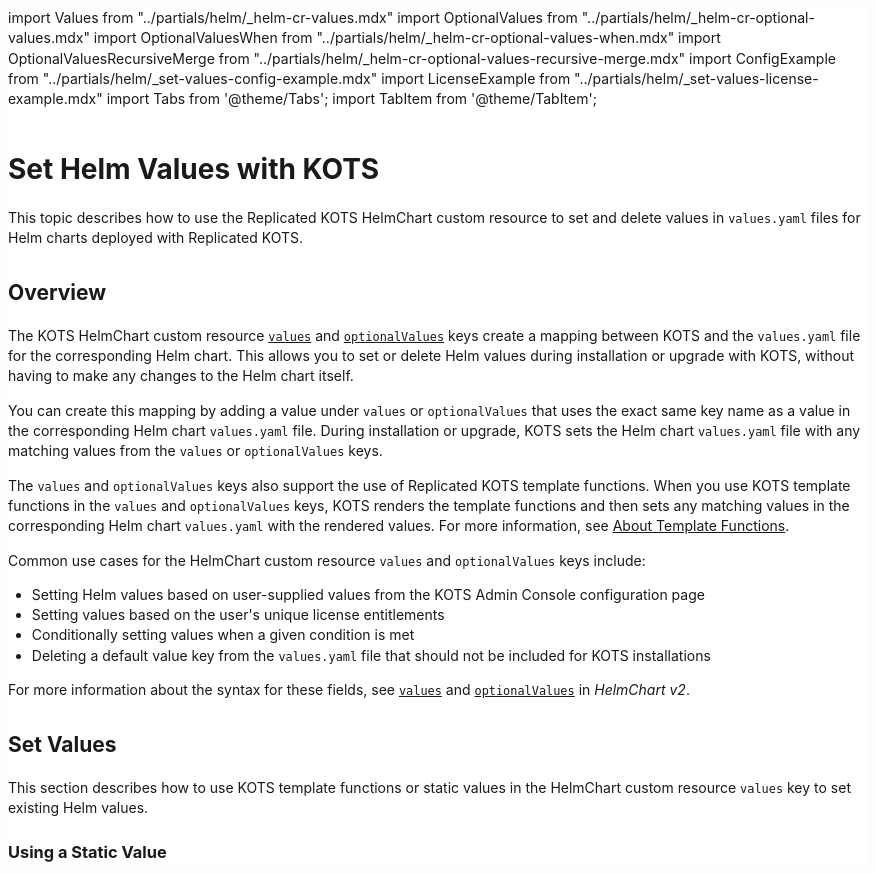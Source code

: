 import Values from "../partials/helm/_helm-cr-values.mdx"
import OptionalValues from "../partials/helm/_helm-cr-optional-values.mdx"
import OptionalValuesWhen from "../partials/helm/_helm-cr-optional-values-when.mdx"
import OptionalValuesRecursiveMerge from "../partials/helm/_helm-cr-optional-values-recursive-merge.mdx"
import ConfigExample from "../partials/helm/_set-values-config-example.mdx"
import LicenseExample from "../partials/helm/_set-values-license-example.mdx"
import Tabs from '@theme/Tabs';
import TabItem from '@theme/TabItem';

# Set Helm Values with KOTS

This topic describes how to use the Replicated KOTS HelmChart custom resource to set and delete values in `values.yaml` files for Helm charts deployed with Replicated KOTS.

## Overview

The KOTS HelmChart custom resource [`values`](/reference/custom-resource-helmchart-v2#values) and [`optionalValues`](/reference/custom-resource-helmchart-v2#optionalvalues) keys create a mapping between KOTS and the `values.yaml` file for the corresponding Helm chart. This allows you to set or delete Helm values during installation or upgrade with KOTS, without having to make any changes to the Helm chart itself.

You can create this mapping by adding a value under `values` or `optionalValues` that uses the exact same key name as a value in the corresponding Helm chart `values.yaml` file. During installation or upgrade, KOTS sets the Helm chart `values.yaml` file with any matching values from the `values` or `optionalValues` keys.

The `values` and `optionalValues` keys also support the use of Replicated KOTS template functions. When you use KOTS template functions in the `values` and `optionalValues` keys, KOTS renders the template functions and then sets any matching values in the corresponding Helm chart `values.yaml` with the rendered values. For more information, see [About Template Functions](/reference/template-functions-about).

Common use cases for the HelmChart custom resource `values` and `optionalValues` keys include:
* Setting Helm values based on user-supplied values from the KOTS Admin Console configuration page
* Setting values based on the user's unique license entitlements
* Conditionally setting values when a given condition is met
* Deleting a default value key from the `values.yaml` file that should not be included for KOTS installations

For more information about the syntax for these fields, see [`values`](/reference/custom-resource-helmchart-v2#values) and [`optionalValues`](/reference/custom-resource-helmchart-v2#optionalvalues) in _HelmChart v2_.

## Set Values

This section describes how to use KOTS template functions or static values in the HelmChart custom resource `values` key to set existing Helm values.

### Using a Static Value

